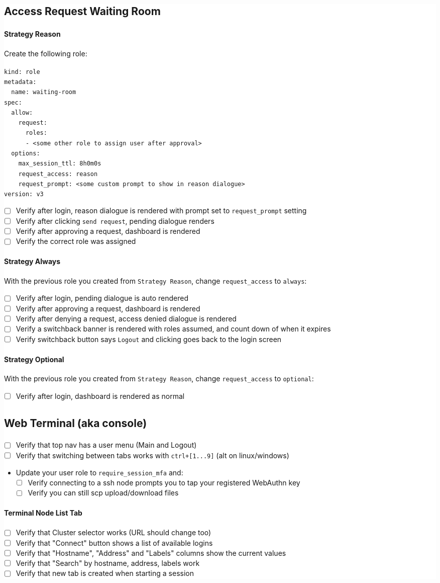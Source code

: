 ## Access Request Waiting Room

#### Strategy Reason

Create the following role:

```
kind: role
metadata:
  name: waiting-room
spec:
  allow:
    request:
      roles:
      - <some other role to assign user after approval>
  options:
    max_session_ttl: 8h0m0s
    request_access: reason
    request_prompt: <some custom prompt to show in reason dialogue>
version: v3
```

- [ ] Verify after login, reason dialogue is rendered with prompt set to `request_prompt` setting
- [ ] Verify after clicking `send request`, pending dialogue renders
- [ ] Verify after approving a request, dashboard is rendered
- [ ] Verify the correct role was assigned

#### Strategy Always

With the previous role you created from `Strategy Reason`, change `request_access` to `always`:

- [ ] Verify after login, pending dialogue is auto rendered
- [ ] Verify after approving a request, dashboard is rendered
- [ ] Verify after denying a request, access denied dialogue is rendered
- [ ] Verify a switchback banner is rendered with roles assumed, and count down of when it expires
- [ ] Verify switchback button says `Logout` and clicking goes back to the login screen

#### Strategy Optional

With the previous role you created from `Strategy Reason`, change `request_access` to `optional`:

- [ ] Verify after login, dashboard is rendered as normal

## Web Terminal (aka console)

- [ ] Verify that top nav has a user menu (Main and Logout)
- [ ] Verify that switching between tabs works with `ctrl+[1...9]` (alt on linux/windows)
- Update your user role to `require_session_mfa` and:
  - [ ] Verify connecting to a ssh node prompts you to tap your registered WebAuthn key
  - [ ] Verify you can still scp upload/download files

#### Terminal Node List Tab

- [ ] Verify that Cluster selector works (URL should change too)
- [ ] Verify that "Connect" button shows a list of available logins
- [ ] Verify that "Hostname", "Address" and "Labels" columns show the current values
- [ ] Verify that "Search" by hostname, address, labels work
- [ ] Verify that new tab is created when starting a session

